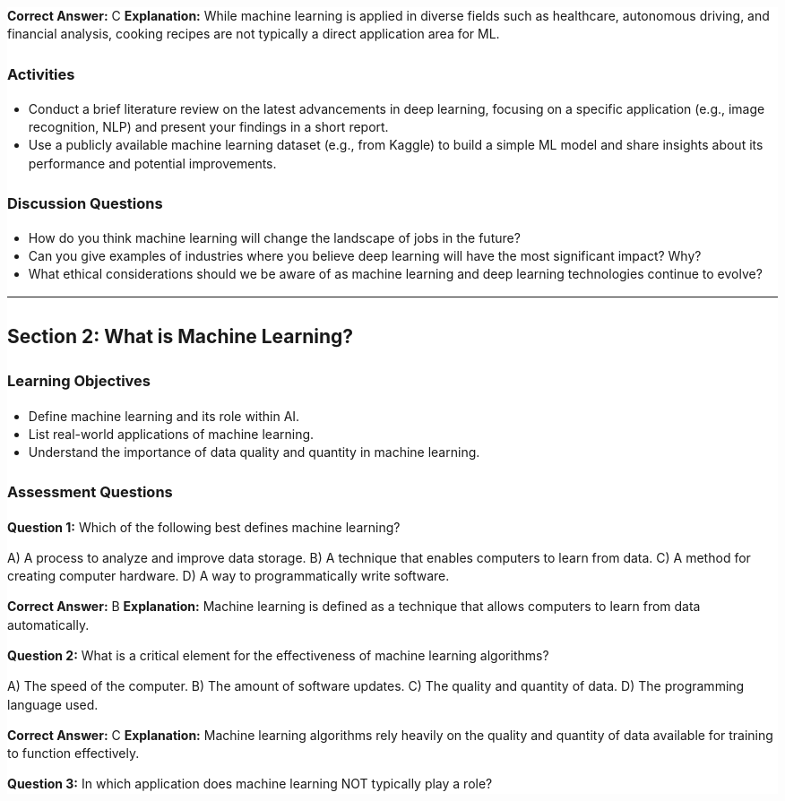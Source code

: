 **Correct Answer:** C
**Explanation:** While machine learning is applied in diverse fields such as healthcare, autonomous driving, and financial analysis, cooking recipes are not typically a direct application area for ML.

### Activities
- Conduct a brief literature review on the latest advancements in deep learning, focusing on a specific application (e.g., image recognition, NLP) and present your findings in a short report.
- Use a publicly available machine learning dataset (e.g., from Kaggle) to build a simple ML model and share insights about its performance and potential improvements.

### Discussion Questions
- How do you think machine learning will change the landscape of jobs in the future?
- Can you give examples of industries where you believe deep learning will have the most significant impact? Why?
- What ethical considerations should we be aware of as machine learning and deep learning technologies continue to evolve?

---

## Section 2: What is Machine Learning?

### Learning Objectives
- Define machine learning and its role within AI.
- List real-world applications of machine learning.
- Understand the importance of data quality and quantity in machine learning.

### Assessment Questions

**Question 1:** Which of the following best defines machine learning?

  A) A process to analyze and improve data storage.
  B) A technique that enables computers to learn from data.
  C) A method for creating computer hardware.
  D) A way to programmatically write software.

**Correct Answer:** B
**Explanation:** Machine learning is defined as a technique that allows computers to learn from data automatically.

**Question 2:** What is a critical element for the effectiveness of machine learning algorithms?

  A) The speed of the computer.
  B) The amount of software updates.
  C) The quality and quantity of data.
  D) The programming language used.

**Correct Answer:** C
**Explanation:** Machine learning algorithms rely heavily on the quality and quantity of data available for training to function effectively.

**Question 3:** In which application does machine learning NOT typically play a role?
